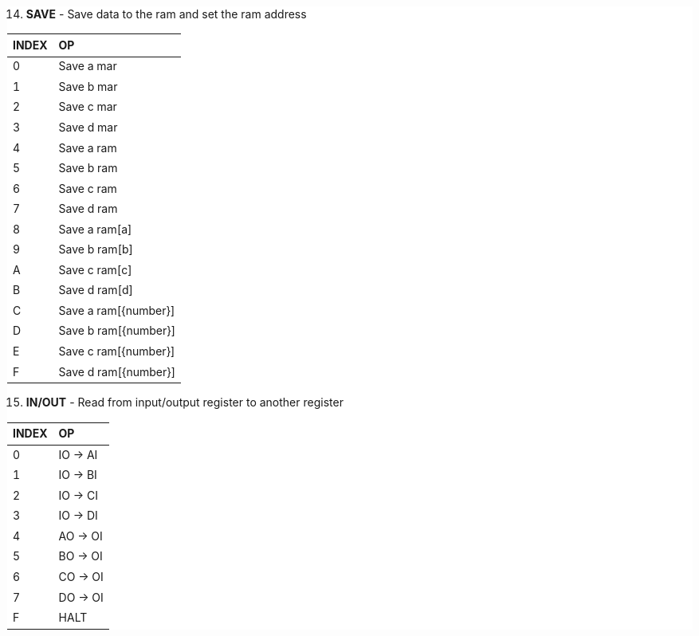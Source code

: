     

14. **SAVE** \- Save data to the ram and set the ram address

| INDEX | OP |
| :---- | :---- |
| 0 | Save a mar |
| 1 | Save b mar |
| 2 | Save c mar |
| 3 | Save d mar |
| 4 | Save a ram |
| 5 | Save b ram |
| 6 | Save c ram |
| 7 | Save d ram |
| 8 | Save a ram\[a\] |
| 9 | Save b ram\[b\] |
| A | Save c ram\[c\] |
| B | Save d ram\[d\] |
| C | Save a ram\[{number}\] |
| D | Save b ram\[{number}\] |
| E | Save c ram\[{number}\] |
| F | Save d ram\[{number}\] |

    

15. **IN/OUT** \- Read from input/output register to another register

| INDEX | OP |
| :---- | :---- |
| 0 | IO \-\> AI |
| 1 | IO \-\> BI |
| 2 | IO \-\> CI |
| 3 | IO \-\> DI |
| 4 | AO \-\> OI |
| 5 | BO \-\> OI |
| 6 | CO \-\> OI |
| 7 | DO \-\> OI |
| F | HALT |

